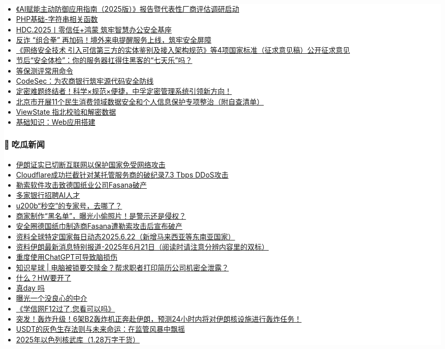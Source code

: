 * [《AI赋能主动防御应用指南（2025版）》报告暨代表性厂商评估调研启动](https://mp.weixin.qq.com/s?__biz=MjM5Njc3NjM4MA==&mid=2651137273&idx=1&sn=3e6d471a765ba720f271f5edd32c4370)
* [PHP基础-字符串相关函数](https://mp.weixin.qq.com/s?__biz=Mzk3NTI3MzgxOA==&mid=2247483954&idx=1&sn=0562e8a209e3c15561a51d87cb30c7e8)
* [HDC.2025丨零信任+鸿蒙 筑牢智慧办公安全基座](https://mp.weixin.qq.com/s?__biz=MjM5NzgzMjMwNw==&mid=2650664958&idx=1&sn=a30c666229c15dde0968967c5828450a)
* [反诈 “组合拳” 再加码！境外来电提醒服务上线，筑牢安全屏障](https://mp.weixin.qq.com/s?__biz=MzkyNDUyNzU1MQ==&mid=2247487849&idx=1&sn=0c8c4b7cb7fcec065ba484e27341d95f)
* [《网络安全技术 引入可信第三方的实体鉴别及接入架构规范》等4项国家标准（征求意见稿）公开征求意见](https://mp.weixin.qq.com/s?__biz=MjM5MzMwMDU5NQ==&mid=2649173527&idx=2&sn=18539d4c8df548bba0dd57dbd5519ffe)
* [节后“安全体检”：你的服务器扛得住黑客的“七天乐”吗？](https://mp.weixin.qq.com/s?__biz=MzU3MjczNzA1Ng==&mid=2247497761&idx=2&sn=508b2d23af87b2eef555d1358ccbc24e)
* [等保测评常用命令](https://mp.weixin.qq.com/s?__biz=MzkxMzMyNzMyMA==&mid=2247573621&idx=2&sn=6d4e08fddeaef0646d84a67647a87edd)
* [CodeSec：为农商银行筑牢源代码安全防线](https://mp.weixin.qq.com/s?__biz=MzI0NzY1MDgyMw==&mid=2247514203&idx=1&sn=1f4d67baf2c15790a9e74c34466230af)
* [定密难题终结者！科学×规范×便捷，中孚定密管理系统引领新方向！](https://mp.weixin.qq.com/s?__biz=MzAxMjE1MDY0NA==&mid=2247510206&idx=1&sn=b7710583a6cfcceee9ec41542211b165)
* [北京市开展11个民生消费领域数据安全和个人信息保护专项整治（附自查清单）](https://mp.weixin.qq.com/s?__biz=MzU5OTQ0NzY3Ng==&mid=2247500108&idx=1&sn=beda1b4851a8a4628a27884a61a39697)
* [ViewState 指北校验和解密数据](https://mp.weixin.qq.com/s?__biz=Mzg4NTU5NjMxOQ==&mid=2247484364&idx=1&sn=dfa858a2c510f871cb081239aba1bebf)
* [基础知识：Web应用搭建](https://mp.weixin.qq.com/s?__biz=MzI0MzM3NTQ5MA==&mid=2247484578&idx=1&sn=8b56b954e12beeb8165dadf707cf9022)

### 🍉 吃瓜新闻

* [伊朗证实已切断互联网以保护国家免受网络攻击](https://mp.weixin.qq.com/s?__biz=Mzg3OTc0NDcyNQ==&mid=2247494081&idx=2&sn=7e19f0193eaa43df7adacc9f02f82cae)
* [Cloudflare成功拦截针对某托管服务商的破纪录7.3 Tbps DDoS攻击](https://mp.weixin.qq.com/s?__biz=Mzg3OTc0NDcyNQ==&mid=2247494081&idx=4&sn=cad5577308a37b39fb544634b5a78174)
* [勒索软件攻击致德国纸业公司Fasana破产](https://mp.weixin.qq.com/s?__biz=Mzg3OTc0NDcyNQ==&mid=2247494081&idx=5&sn=bf119b37aaa534824cabd6b1dba37ed9)
* [多家银行招聘AI人才](https://mp.weixin.qq.com/s?__biz=MzIxMDIwODM2MA==&mid=2653932335&idx=1&sn=60f0166bab16ee106bc8742a3408c498)
* [u200b“秒空”的专家号，去哪了？](https://mp.weixin.qq.com/s?__biz=MzI0NzE4ODk1Mw==&mid=2652096342&idx=1&sn=2bcd0b8a7aa68024850fd736c6e993c2)
* [商家制作“黑名单”，曝光小偷照片！是警示还是侵权？](https://mp.weixin.qq.com/s?__biz=MzI0NzE4ODk1Mw==&mid=2652096342&idx=2&sn=3e58a10546078827e19dc90d62901017)
* [安全圈德国纸巾制造商Fasana遭勒索攻击后宣布破产](https://mp.weixin.qq.com/s?__biz=MzIzMzE4NDU1OQ==&mid=2652070290&idx=2&sn=136b4197d4d49e8341348d4eccfc0256)
* [资料全球特定国家每日动态2025.6.22（新增马来西亚等东南亚国家）](https://mp.weixin.qq.com/s?__biz=MzI2MTE0NTE3Mw==&mid=2651150825&idx=1&sn=3bc3186c61840f050220fce6f15b807a)
* [资料伊朗最新消息特别报道-2025年6月21日（阅读时请注意分辨内容里的双标）](https://mp.weixin.qq.com/s?__biz=MzI2MTE0NTE3Mw==&mid=2651150825&idx=2&sn=87ba10f82cb560a98b409f7ab9c5a98d)
* [重度使用ChatGPT可导致脑损伤](https://mp.weixin.qq.com/s?__biz=MzAxMjE3ODU3MQ==&mid=2650611137&idx=2&sn=bd544b289caf7164547ef35c5a781221)
* [知识星球 | 电脑被锁要交赎金？帮求职者打印简历公司机密全泄露？](https://mp.weixin.qq.com/s?__biz=MzU5ODgzNTExOQ==&mid=2247641017&idx=1&sn=bcbe8d41621a6e2110434c32f0b4190a)
* [什么？HW要开了](https://mp.weixin.qq.com/s?__biz=MzkxNzY5MTg1Ng==&mid=2247489465&idx=1&sn=d01f3019a89eb4244786296eb40fe674)
* [真day 吗](https://mp.weixin.qq.com/s?__biz=MzkxNzY5MTg1Ng==&mid=2247489465&idx=2&sn=a3dbbb1c29173360cf07db46944551b6)
* [曝光一个没良心的中介](https://mp.weixin.qq.com/s?__biz=MzkxNzY5MTg1Ng==&mid=2247489465&idx=3&sn=9f82a5ad8bb84bc7eaedc6be4648baeb)
* [《学信网F12过了,您看可以吗》](https://mp.weixin.qq.com/s?__biz=MzkxNzY5MTg1Ng==&mid=2247489465&idx=4&sn=ac2d5755a200a42096c679b2a587dcc4)
* [突发！轰炸升级！6架B2轰炸机正奔赴伊朗，预测24小时内将对伊朗核设施进行轰炸任务！](https://mp.weixin.qq.com/s?__biz=Mzk0NjIzOTgzNw==&mid=2247500216&idx=1&sn=a7d9d69fef973d690902d3821f3dbb54)
* [USDT的灰色生存法则与未来命运：在监管风暴中飘摇](https://mp.weixin.qq.com/s?__biz=MzIxOTM2MDYwNg==&mid=2247514360&idx=1&sn=3f6b8859a1065eb5b54722dad74b5b1f)
* [2025年以色列核武库（1.28万字干货）](https://mp.weixin.qq.com/s?__biz=MzkyMjY1MTg1MQ==&mid=2247494674&idx=1&sn=08178989a265694a383be37272853876)
